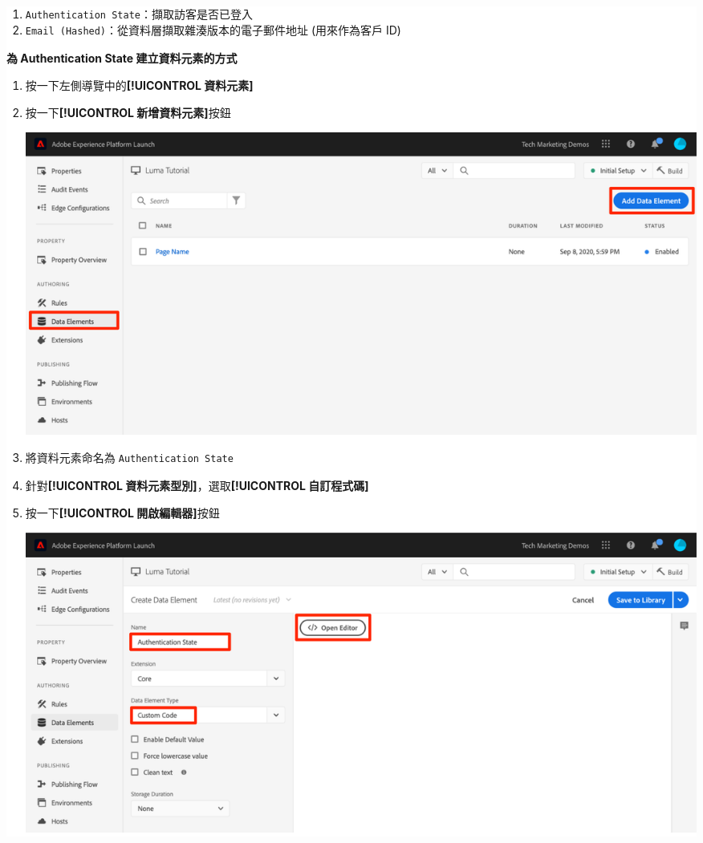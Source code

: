 1. `Authentication State`：擷取訪客是否已登入
1. `Email (Hashed)`：從資料層擷取雜湊版本的電子郵件地址 (用來作為客戶 ID)

**為 Authentication State 建立資料元素的方式**

1. 按一下左側導覽中的&#x200B;**[!UICONTROL 資料元素]**
1. 按一下&#x200B;**[!UICONTROL 新增資料元素]**&#x200B;按鈕

   ![按一下「新增資料元素」](images/idservice-addDataElement1.png)

1. 將資料元素命名為 `Authentication State`
1. 針對&#x200B;**[!UICONTROL 資料元素型別]**，選取&#x200B;**[!UICONTROL 自訂程式碼]**
1. 按一下&#x200B;**[!UICONTROL 開啟編輯器]**&#x200B;按鈕

   ![開啟編輯器以新增資料元素的自訂程式碼](images/idservice-authenticationState.png)
